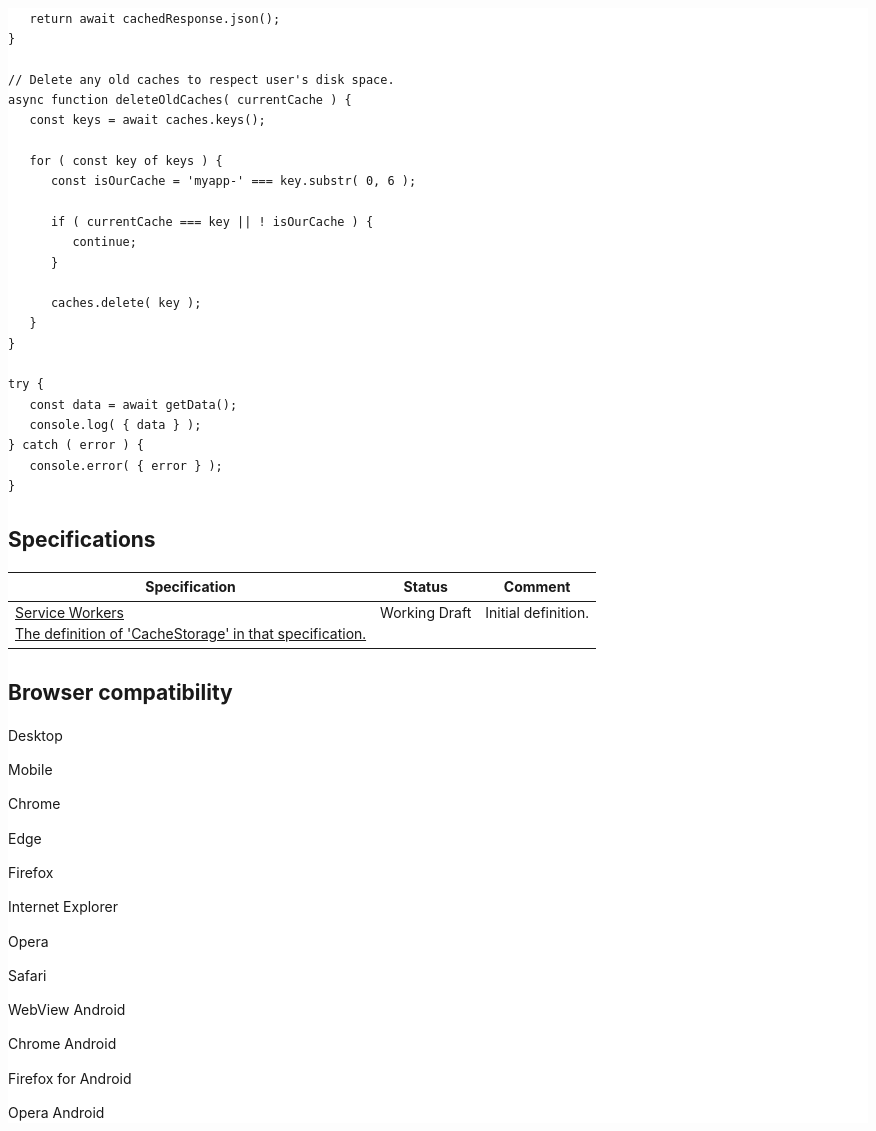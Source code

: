        return await cachedResponse.json();
    }

    // Delete any old caches to respect user's disk space.
    async function deleteOldCaches( currentCache ) {
       const keys = await caches.keys();

       for ( const key of keys ) {
          const isOurCache = 'myapp-' === key.substr( 0, 6 );

          if ( currentCache === key || ! isOurCache ) {
             continue;
          }

          caches.delete( key );
       }
    }

    try {
       const data = await getData();
       console.log( { data } );
    } catch ( error ) {
       console.error( { error } );
    }

## Specifications

<table><thead><tr class="header"><th>Specification</th><th>Status</th><th>Comment</th></tr></thead><tbody><tr class="odd"><td><a href="https://w3c.github.io/ServiceWorker/#cachestorage">Service Workers<br />
<span class="small">The definition of 'CacheStorage' in that specification.</span></a></td><td><span class="spec-wd">Working Draft</span></td><td>Initial definition.</td></tr></tbody></table>

## Browser compatibility

Desktop

Mobile

Chrome

Edge

Firefox

Internet Explorer

Opera

Safari

WebView Android

Chrome Android

Firefox for Android

Opera Android
